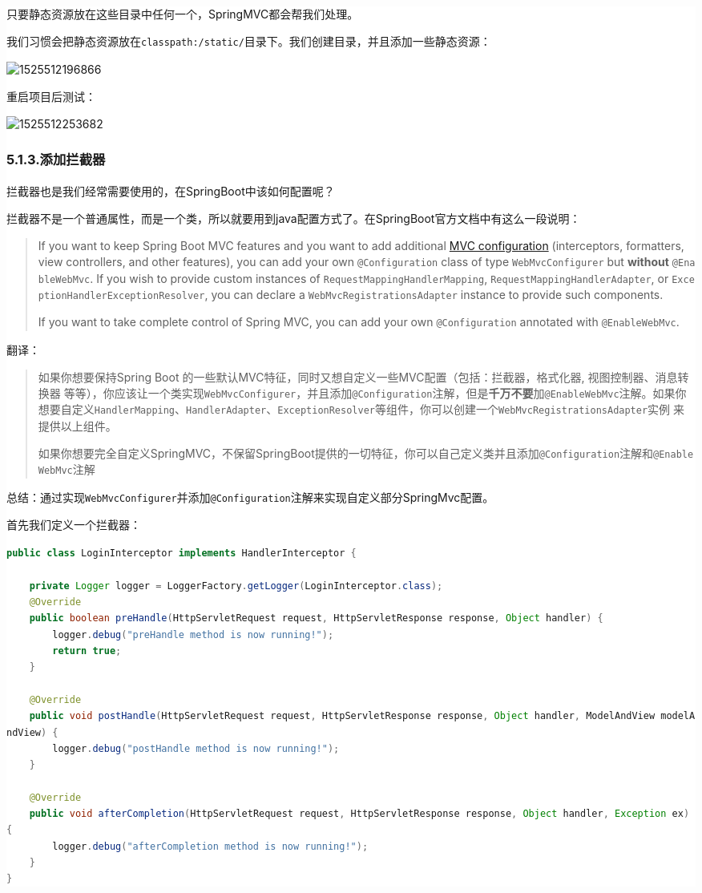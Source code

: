 只要静态资源放在这些目录中任何一个，SpringMVC都会帮我们处理。

我们习惯会把静态资源放在`classpath:/static/`目录下。我们创建目录，并且添加一些静态资源：

 ![1525512196866](/assets/1525512196866.png)

重启项目后测试：

 ![1525512253682](/assets/1525512253682.png)



### 5.1.3.添加拦截器

拦截器也是我们经常需要使用的，在SpringBoot中该如何配置呢？

拦截器不是一个普通属性，而是一个类，所以就要用到java配置方式了。在SpringBoot官方文档中有这么一段说明：

> If you want to keep Spring Boot MVC features and you want to add additional [MVC configuration](https://docs.spring.io/spring/docs/5.0.5.RELEASE/spring-framework-reference/web.html#mvc) (interceptors, formatters, view controllers, and other features), you can add your own `@Configuration` class of type `WebMvcConfigurer` but **without** `@EnableWebMvc`. If you wish to provide custom instances of `RequestMappingHandlerMapping`, `RequestMappingHandlerAdapter`, or `ExceptionHandlerExceptionResolver`, you can declare a `WebMvcRegistrationsAdapter` instance to provide such components.
>
> If you want to take complete control of Spring MVC, you can add your own `@Configuration` annotated with `@EnableWebMvc`.

翻译：

> 如果你想要保持Spring Boot 的一些默认MVC特征，同时又想自定义一些MVC配置（包括：拦截器，格式化器, 视图控制器、消息转换器 等等），你应该让一个类实现`WebMvcConfigurer`，并且添加`@Configuration`注解，但是**千万不要**加`@EnableWebMvc`注解。如果你想要自定义`HandlerMapping`、`HandlerAdapter`、`ExceptionResolver`等组件，你可以创建一个`WebMvcRegistrationsAdapter`实例 来提供以上组件。
>
> 如果你想要完全自定义SpringMVC，不保留SpringBoot提供的一切特征，你可以自己定义类并且添加`@Configuration`注解和`@EnableWebMvc`注解



总结：通过实现`WebMvcConfigurer`并添加`@Configuration`注解来实现自定义部分SpringMvc配置。

首先我们定义一个拦截器：

```java
public class LoginInterceptor implements HandlerInterceptor {

    private Logger logger = LoggerFactory.getLogger(LoginInterceptor.class);
    @Override
    public boolean preHandle(HttpServletRequest request, HttpServletResponse response, Object handler) {
        logger.debug("preHandle method is now running!");
        return true;
    }

    @Override
    public void postHandle(HttpServletRequest request, HttpServletResponse response, Object handler, ModelAndView modelAndView) {
        logger.debug("postHandle method is now running!");
    }

    @Override
    public void afterCompletion(HttpServletRequest request, HttpServletResponse response, Object handler, Exception ex) {
        logger.debug("afterCompletion method is now running!");
    }
}
```
